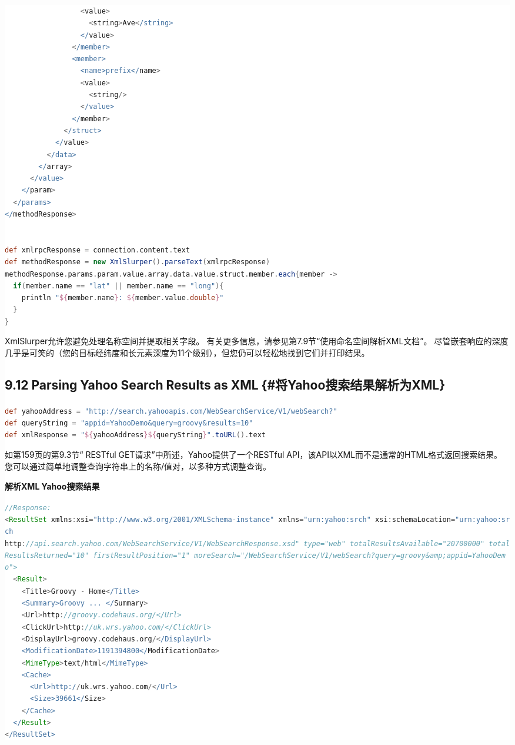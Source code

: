 ```groovy
                  <value>
                    <string>Ave</string>
                  </value>
                </member>
                <member>
                  <name>prefix</name>
                  <value>
                    <string/>
                  </value>
                </member>
              </struct>
            </value>
          </data>
        </array>
      </value>
    </param>
  </params>
</methodResponse>


def xmlrpcResponse = connection.content.text
def methodResponse = new XmlSlurper().parseText(xmlrpcResponse)
methodResponse.params.param.value.array.data.value.struct.member.each{member ->
  if(member.name == "lat" || member.name == "long"){
    println "${member.name}: ${member.value.double}"
  }
}
```
XmlSlurper允许您避免处理名称空间并提取相关字段。 有关更多信息，请参见第7.9节“使用命名空间解析XML文档”。 尽管嵌套响应的深度几乎是可笑的（您的目标经纬度和长元素深度为11个级别），但您仍可以轻松地找到它们并打印结果。

## 9.12 Parsing Yahoo Search Results as XML {#将Yahoo搜索结果解析为XML}
```groovy
def yahooAddress = "http://search.yahooapis.com/WebSearchService/V1/webSearch?"
def queryString = "appid=YahooDemo&query=groovy&results=10"
def xmlResponse = "${yahooAddress}${queryString}".toURL().text
```
如第159页的第9.3节“ RESTful GET请求”中所述，Yahoo提供了一个RESTful API，该API以XML而不是通常的HTML格式返回搜索结果。 您可以通过简单地调整查询字符串上的名称/值对，以多种方式调整查询。

**解析XML Yahoo搜索结果**
```groovy
//Response:
<ResultSet xmlns:xsi="http://www.w3.org/2001/XMLSchema-instance" xmlns="urn:yahoo:srch" xsi:schemaLocation="urn:yahoo:srch
http://api.search.yahoo.com/WebSearchService/V1/WebSearchResponse.xsd" type="web" totalResultsAvailable="20700000" totalResultsReturned="10" firstResultPosition="1" moreSearch="/WebSearchService/V1/webSearch?query=groovy&amp;appid=YahooDemo">
  <Result>
    <Title>Groovy - Home</Title>
    <Summary>Groovy ... </Summary>
    <Url>http://groovy.codehaus.org/</Url>
    <ClickUrl>http://uk.wrs.yahoo.com/</ClickUrl>
    <DisplayUrl>groovy.codehaus.org/</DisplayUrl>
    <ModificationDate>1191394800</ModificationDate>
    <MimeType>text/html</MimeType>
    <Cache>
      <Url>http://uk.wrs.yahoo.com/</Url>
      <Size>39661</Size>
    </Cache>
  </Result>
</ResultSet>
```